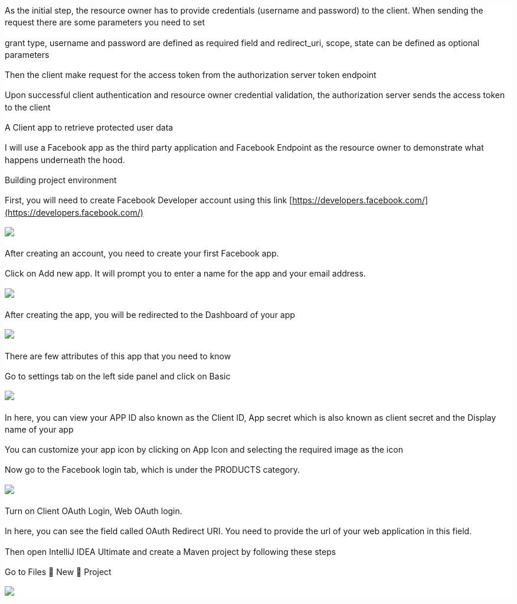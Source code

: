 As the initial step, the resource owner has to provide credentials (username and password) to the client. When sending the request there are some parameters you need to set

grant type, username and password are defined as required field and redirect\_uri, scope, state can be defined as optional parameters

Then the client make request for the access token from the authorization server token endpoint

Upon successful client authentication and resource owner credential validation, the authorization server sends the access token to the client

A Client app to retrieve protected user data

I will use a Facebook app as the third party application and Facebook Endpoint as the resource owner to demonstrate what happens underneath the hood.

Building project environment

First, you will need to create Facebook Developer account using this link [https://developers.facebook.com/](https://developers.facebook.com/)

![](RackMultipart20220426-1-tb0bck_html_3bb826888fb208de.png)

After creating an account, you need to create your first Facebook app.

Click on Add new app. It will prompt you to enter a name for the app and your email address.

![](RackMultipart20220426-1-tb0bck_html_6302e36a12243ffa.png)

After creating the app, you will be redirected to the Dashboard of your app

![](RackMultipart20220426-1-tb0bck_html_b67b4c380f60036c.png)

There are few attributes of this app that you need to know

Go to settings tab on the left side panel and click on Basic

![](RackMultipart20220426-1-tb0bck_html_4b296ba8902146fa.png)

In here, you can view your APP ID also known as the Client ID, App secret which is also known as client secret and the Display name of your app

You can customize your app icon by clicking on App Icon and selecting the required image as the icon

Now go to the Facebook login tab, which is under the PRODUCTS category.

![](RackMultipart20220426-1-tb0bck_html_8adac4901de168e8.png)

Turn on Client OAuth Login, Web OAuth login.

In here, you can see the field called OAuth Redirect URI. You need to provide the url of your web application in this field.

Then open IntelliJ IDEA Ultimate and create a Maven project by following these steps

Go to Files  New  Project

![](RackMultipart20220426-1-tb0bck_html_b913208a89f1e44f.png)
